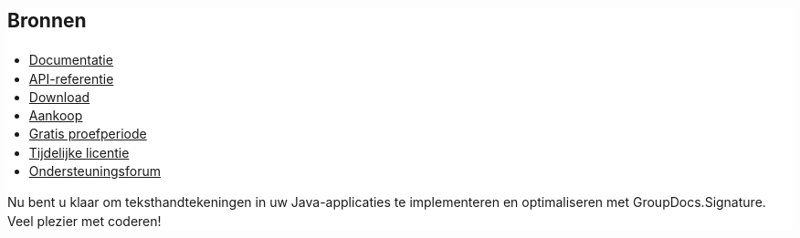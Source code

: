 ## Bronnen
- [Documentatie](https://docs.groupdocs.com/signature/java/)
- [API-referentie](https://reference.groupdocs.com/signature/java/)
- [Download](https://releases.groupdocs.com/signature/java/)
- [Aankoop](https://purchase.groupdocs.com/buy)
- [Gratis proefperiode](https://releases.groupdocs.com/signature/java/)
- [Tijdelijke licentie](https://purchase.groupdocs.com/temporary-license/)
- [Ondersteuningsforum](https://forum.groupdocs.com/c/signature/)

Nu bent u klaar om teksthandtekeningen in uw Java-applicaties te implementeren en optimaliseren met GroupDocs.Signature. Veel plezier met coderen!
